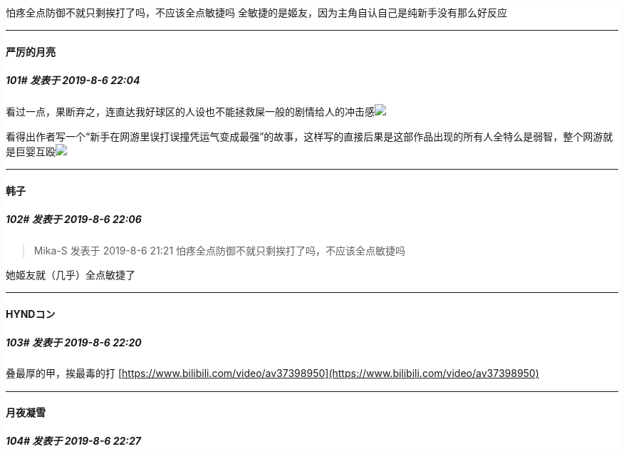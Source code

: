 怕疼全点防御不就只剩挨打了吗，不应该全点敏捷吗</blockquote>
全敏捷的是姬友，因为主角自认自己是纯新手没有那么好反应







-----

####  严厉的月亮  
##### 101#       发表于 2019-8-6 22:04




看过一点，果断弃之，连直达我好球区的人设也不能拯救屎一般的剧情给人的冲击感<img src="https://static.saraba1st.com/image/smiley/face2017/001.png" referrerpolicy="no-referrer">

看得出作者写一个“新手在网游里误打误撞凭运气变成最强”的故事，这样写的直接后果是这部作品出现的所有人全特么是弱智，整个网游就是巨婴互殴<img src="https://static.saraba1st.com/image/smiley/face2017/048.png" referrerpolicy="no-referrer">







-----

####  韩子  
##### 102#       发表于 2019-8-6 22:06



<blockquote>Mika-S 发表于 2019-8-6 21:21
怕疼全点防御不就只剩挨打了吗，不应该全点敏捷吗</blockquote>
她姬友就（几乎）全点敏捷了







-----

####  HYNDコン  
##### 103#       发表于 2019-8-6 22:20




叠最厚的甲，挨最毒的打
[https://www.bilibili.com/video/av37398950](https://www.bilibili.com/video/av37398950)







-----

####  月夜凝雪  
##### 104#       发表于 2019-8-6 22:27

